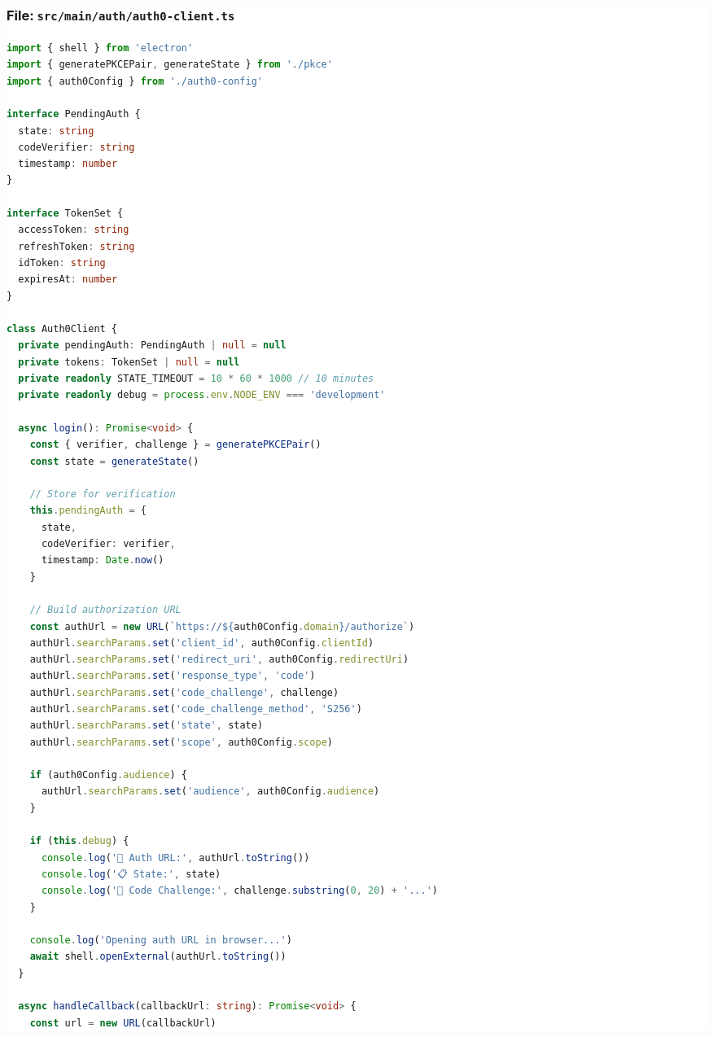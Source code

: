 ### File: `src/main/auth/auth0-client.ts`

```typescript
import { shell } from 'electron'
import { generatePKCEPair, generateState } from './pkce'
import { auth0Config } from './auth0-config'

interface PendingAuth {
  state: string
  codeVerifier: string
  timestamp: number
}

interface TokenSet {
  accessToken: string
  refreshToken: string
  idToken: string
  expiresAt: number
}

class Auth0Client {
  private pendingAuth: PendingAuth | null = null
  private tokens: TokenSet | null = null
  private readonly STATE_TIMEOUT = 10 * 60 * 1000 // 10 minutes
  private readonly debug = process.env.NODE_ENV === 'development'

  async login(): Promise<void> {
    const { verifier, challenge } = generatePKCEPair()
    const state = generateState()

    // Store for verification
    this.pendingAuth = {
      state,
      codeVerifier: verifier,
      timestamp: Date.now()
    }

    // Build authorization URL
    const authUrl = new URL(`https://${auth0Config.domain}/authorize`)
    authUrl.searchParams.set('client_id', auth0Config.clientId)
    authUrl.searchParams.set('redirect_uri', auth0Config.redirectUri)
    authUrl.searchParams.set('response_type', 'code')
    authUrl.searchParams.set('code_challenge', challenge)
    authUrl.searchParams.set('code_challenge_method', 'S256')
    authUrl.searchParams.set('state', state)
    authUrl.searchParams.set('scope', auth0Config.scope)

    if (auth0Config.audience) {
      authUrl.searchParams.set('audience', auth0Config.audience)
    }

    if (this.debug) {
      console.log('🔐 Auth URL:', authUrl.toString())
      console.log('📋 State:', state)
      console.log('🔑 Code Challenge:', challenge.substring(0, 20) + '...')
    }

    console.log('Opening auth URL in browser...')
    await shell.openExternal(authUrl.toString())
  }

  async handleCallback(callbackUrl: string): Promise<void> {
    const url = new URL(callbackUrl)
```